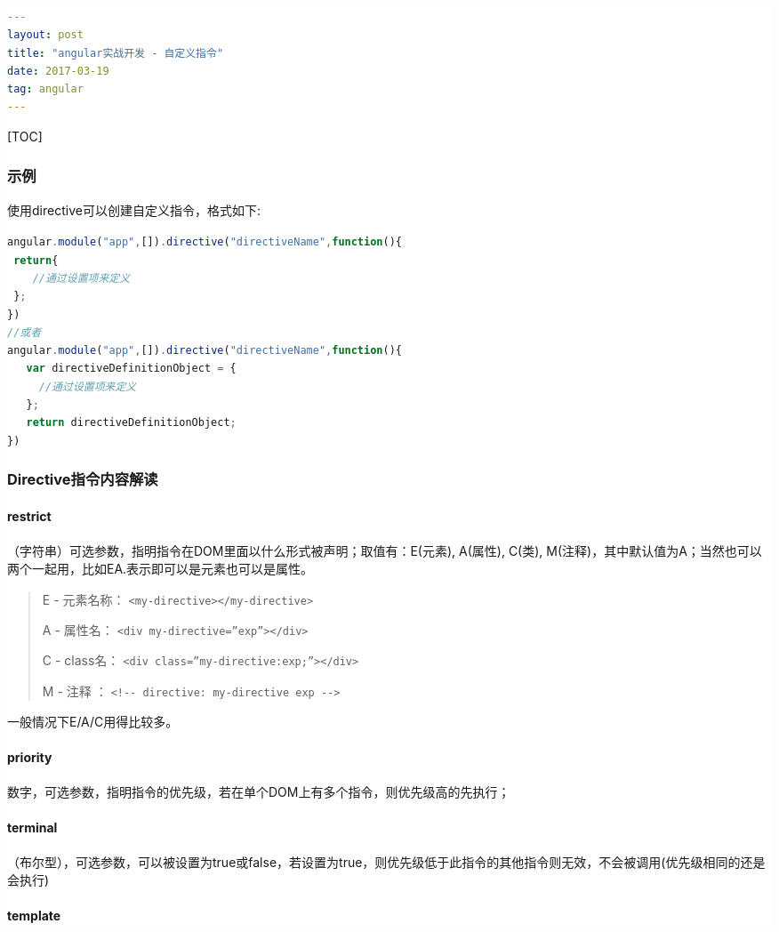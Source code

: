 ```yaml
---
layout: post
title: "angular实战开发 - 自定义指令"
date: 2017-03-19
tag: angular
---
```


[TOC]

### 示例

使用directive可以创建自定义指令，格式如下:

```javascript
angular.module("app",[]).directive("directiveName",function(){ 
 return{ 
 	//通过设置项来定义 
 }; 
})
//或者
angular.module("app",[]).directive("directiveName",function(){ 
   var directiveDefinitionObject = {
     //通过设置项来定义 
   };
   return directiveDefinitionObject; 
})
```

### Directive指令内容解读

#### restrict

（字符串）可选参数，指明指令在DOM里面以什么形式被声明；取值有：E(元素), A(属性), C(类), M(注释)，其中默认值为A；当然也可以两个一起用，比如EA.表示即可以是元素也可以是属性。

> E - 元素名称： 	`<my-directive></my-directive>`
>
> A - 属性名： 		`<div my-directive=”exp”></div>`
>
> C - class名： 		`<div class=”my-directive:exp;”></div>`
>
> M - 注释 ： 		`<!-- directive: my-directive exp -->`

一般情况下E/A/C用得比较多。

#### priority

数字，可选参数，指明指令的优先级，若在单个DOM上有多个指令，则优先级高的先执行；

#### terminal

（布尔型），可选参数，可以被设置为true或false，若设置为true，则优先级低于此指令的其他指令则无效，不会被调用(优先级相同的还是会执行)

#### template
